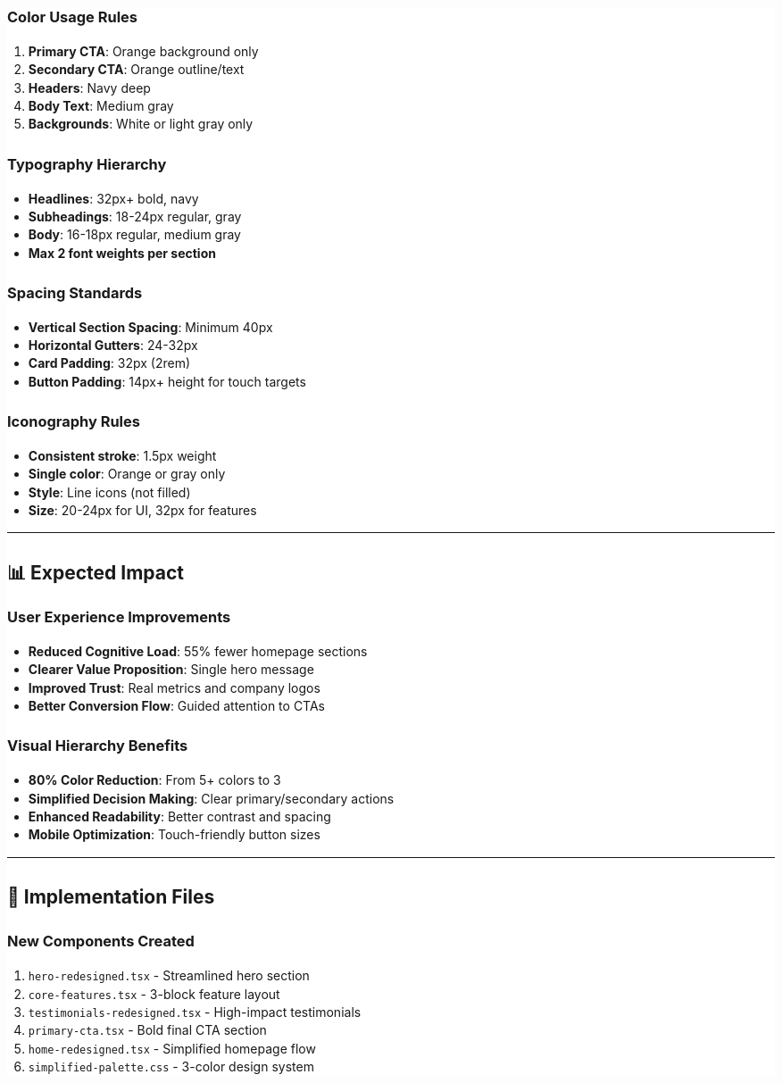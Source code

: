 ### Color Usage Rules
1. **Primary CTA**: Orange background only
2. **Secondary CTA**: Orange outline/text
3. **Headers**: Navy deep
4. **Body Text**: Medium gray
5. **Backgrounds**: White or light gray only

### Typography Hierarchy
- **Headlines**: 32px+ bold, navy
- **Subheadings**: 18-24px regular, gray
- **Body**: 16-18px regular, medium gray
- **Max 2 font weights per section**

### Spacing Standards
- **Vertical Section Spacing**: Minimum 40px
- **Horizontal Gutters**: 24-32px
- **Card Padding**: 32px (2rem)
- **Button Padding**: 14px+ height for touch targets

### Iconography Rules
- **Consistent stroke**: 1.5px weight
- **Single color**: Orange or gray only
- **Style**: Line icons (not filled)
- **Size**: 20-24px for UI, 32px for features

---

## 📊 Expected Impact

### User Experience Improvements
- **Reduced Cognitive Load**: 55% fewer homepage sections
- **Clearer Value Proposition**: Single hero message
- **Improved Trust**: Real metrics and company logos
- **Better Conversion Flow**: Guided attention to CTAs

### Visual Hierarchy Benefits
- **80% Color Reduction**: From 5+ colors to 3
- **Simplified Decision Making**: Clear primary/secondary actions
- **Enhanced Readability**: Better contrast and spacing
- **Mobile Optimization**: Touch-friendly button sizes

---

## 🚀 Implementation Files

### New Components Created
1. `hero-redesigned.tsx` - Streamlined hero section
2. `core-features.tsx` - 3-block feature layout
3. `testimonials-redesigned.tsx` - High-impact testimonials
4. `primary-cta.tsx` - Bold final CTA section
5. `home-redesigned.tsx` - Simplified homepage flow
6. `simplified-palette.css` - 3-color design system
